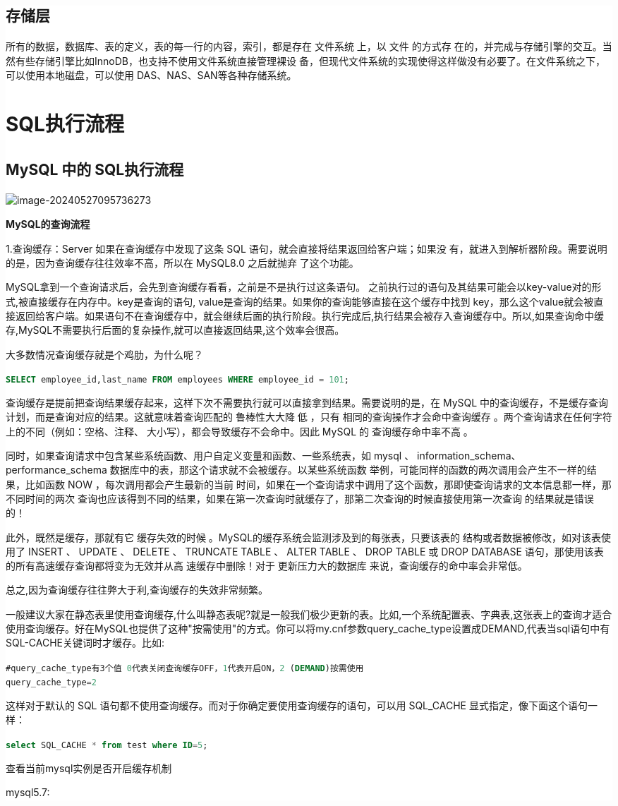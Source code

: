 ## 存储层

所有的数据，数据库、表的定义，表的每一行的内容，索引，都是存在 文件系统 上，以 文件 的方式存 在的，并完成与存储引擎的交互。当然有些存储引擎比如InnoDB，也支持不使用文件系统直接管理裸设 备，但现代文件系统的实现使得这样做没有必要了。在文件系统之下，可以使用本地磁盘，可以使用 DAS、NAS、SAN等各种存储系统。

# SQL执行流程

## MySQL 中的 SQL执行流程

![image-20240527095736273](https://gitee.com/dongguo4812_admin/image/raw/master/image/202406110915541.png)

**MySQL的查询流程**

1.查询缓存：Server 如果在查询缓存中发现了这条 SQL 语句，就会直接将结果返回给客户端；如果没 有，就进入到解析器阶段。需要说明的是，因为查询缓存往往效率不高，所以在 MySQL8.0 之后就抛弃 了这个功能。

MySQL拿到一个查询请求后，会先到查询缓存看看，之前是不是执行过这条语句。 之前执行过的语句及其结果可能会以key-value对的形式,被直接缓存在内存中。key是查询的语句, value是查询的结果。如果你的查询能够直接在这个缓存中找到 key，那么这个value就会被直接返回给客户端。如果语句不在查询缓存中，就会继续后面的执行阶段。执行完成后,执行结果会被存入查询缓存中。所以,如果查询命中缓存,MySQL不需要执行后面的复杂操作,就可以直接返回结果,这个效率会很高。

大多数情况查询缓存就是个鸡肋，为什么呢？

```sql
SELECT employee_id,last_name FROM employees WHERE employee_id = 101;
```

查询缓存是提前把查询结果缓存起来，这样下次不需要执行就可以直接拿到结果。需要说明的是，在 MySQL 中的查询缓存，不是缓存查询计划，而是查询对应的结果。这就意味着查询匹配的 鲁棒性大大降 低 ，只有 相同的查询操作才会命中查询缓存 。两个查询请求在任何字符上的不同（例如：空格、注释、 大小写），都会导致缓存不会命中。因此 MySQL 的 查询缓存命中率不高 。

同时，如果查询请求中包含某些系统函数、用户自定义变量和函数、一些系统表，如 mysql 、 information_schema、 performance_schema 数据库中的表，那这个请求就不会被缓存。以某些系统函数 举例，可能同样的函数的两次调用会产生不一样的结果，比如函数 NOW ，每次调用都会产生最新的当前 时间，如果在一个查询请求中调用了这个函数，那即使查询请求的文本信息都一样，那不同时间的两次 查询也应该得到不同的结果，如果在第一次查询时就缓存了，那第二次查询的时候直接使用第一次查询 的结果就是错误的！

此外，既然是缓存，那就有它 缓存失效的时候 。MySQL的缓存系统会监测涉及到的每张表，只要该表的 结构或者数据被修改，如对该表使用了 INSERT 、 UPDATE 、 DELETE 、 TRUNCATE TABLE 、 ALTER TABLE 、 DROP TABLE 或 DROP DATABASE 语句，那使用该表的所有高速缓存查询都将变为无效并从高 速缓存中删除！对于 更新压力大的数据库 来说，查询缓存的命中率会非常低。

总之,因为查询缓存往往弊大于利,查询缓存的失效非常频繁。

一般建议大家在静态表里使用查询缓存,什么叫静态表呢?就是一般我们极少更新的表。比如,一个系统配置表、字典表,这张表上的查询才适合使用查询缓存。好在MySQL也提供了这种"按需使用"的方式。你可以将my.cnf参数query_cache_type设置成DEMAND,代表当sql语句中有SQL-CACHE关键词时才缓存。比如:

```sql
#query_cache_type有3个值 0代表关闭查询缓存OFF，1代表开启ON，2 (DEMAND)按需使用
query_cache_type=2
```

这样对于默认的 SQL 语句都不使用查询缓存。而对于你确定要使用查询缓存的语句，可以用 SQL_CACHE 显式指定，像下面这个语句一样：

```sql
select SQL_CACHE * from test where ID=5;
```

查看当前mysql实例是否开启缓存机制

mysql5.7:
